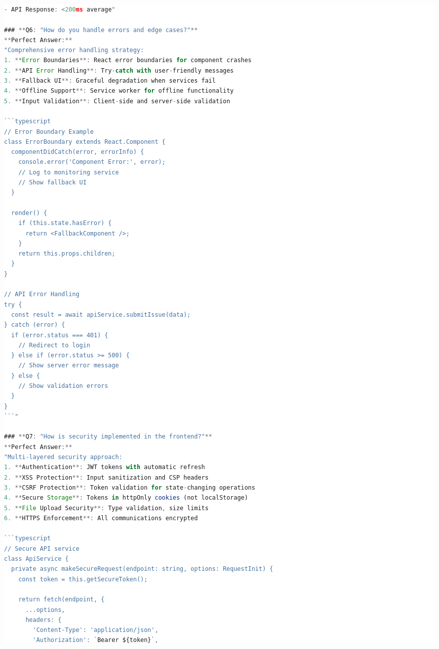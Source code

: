 ```typescript
- API Response: <200ms average"

### **Q6: "How do you handle errors and edge cases?"**
**Perfect Answer:**
"Comprehensive error handling strategy:
1. **Error Boundaries**: React error boundaries for component crashes
2. **API Error Handling**: Try-catch with user-friendly messages
3. **Fallback UI**: Graceful degradation when services fail
4. **Offline Support**: Service worker for offline functionality
5. **Input Validation**: Client-side and server-side validation

```typescript
// Error Boundary Example
class ErrorBoundary extends React.Component {
  componentDidCatch(error, errorInfo) {
    console.error('Component Error:', error);
    // Log to monitoring service
    // Show fallback UI
  }
  
  render() {
    if (this.state.hasError) {
      return <FallbackComponent />;
    }
    return this.props.children;
  }
}

// API Error Handling
try {
  const result = await apiService.submitIssue(data);
} catch (error) {
  if (error.status === 401) {
    // Redirect to login
  } else if (error.status >= 500) {
    // Show server error message
  } else {
    // Show validation errors
  }
}
```"

### **Q7: "How is security implemented in the frontend?"**
**Perfect Answer:**
"Multi-layered security approach:
1. **Authentication**: JWT tokens with automatic refresh
2. **XSS Protection**: Input sanitization and CSP headers
3. **CSRF Protection**: Token validation for state-changing operations
4. **Secure Storage**: Tokens in httpOnly cookies (not localStorage)
5. **File Upload Security**: Type validation, size limits
6. **HTTPS Enforcement**: All communications encrypted

```typescript
// Secure API service
class ApiService {
  private async makeSecureRequest(endpoint: string, options: RequestInit) {
    const token = this.getSecureToken();
    
    return fetch(endpoint, {
      ...options,
      headers: {
        'Content-Type': 'application/json',
        'Authorization': `Bearer ${token}`,
```